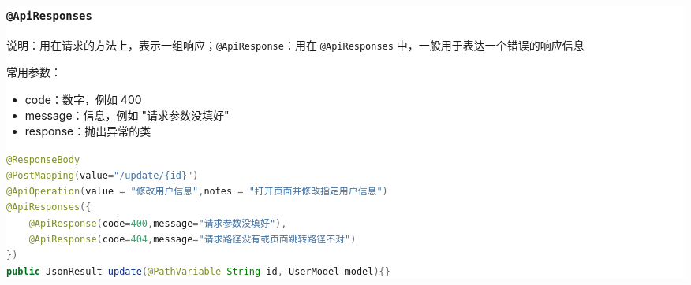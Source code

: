 

### `@ApiResponses`

说明：用在请求的方法上，表示一组响应；`@ApiResponse`：用在 `@ApiResponses` 中，一般用于表达一个错误的响应信息

常用参数：

- code：数字，例如 400
- message：信息，例如 "请求参数没填好"
- response：抛出异常的类

```java
@ResponseBody
@PostMapping(value="/update/{id}")
@ApiOperation(value = "修改用户信息",notes = "打开页面并修改指定用户信息")
@ApiResponses({
    @ApiResponse(code=400,message="请求参数没填好"),
    @ApiResponse(code=404,message="请求路径没有或页面跳转路径不对")
})
public JsonResult update(@PathVariable String id, UserModel model){}
```